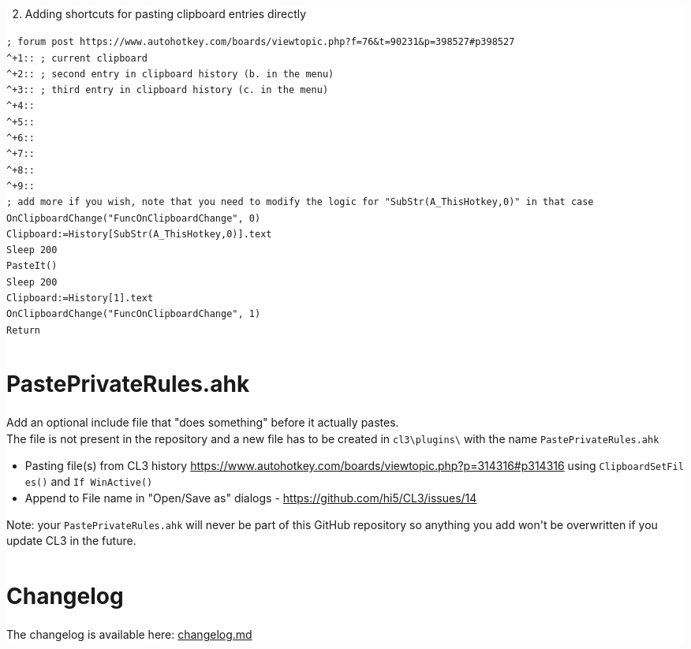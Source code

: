 2. Adding shortcuts for pasting clipboard entries directly

```autohotkey
; forum post https://www.autohotkey.com/boards/viewtopic.php?f=76&t=90231&p=398527#p398527
^+1:: ; current clipboard
^+2:: ; second entry in clipboard history (b. in the menu)
^+3:: ; third entry in clipboard history (c. in the menu)
^+4::
^+5::
^+6::
^+7::
^+8::
^+9::
; add more if you wish, note that you need to modify the logic for "SubStr(A_ThisHotkey,0)" in that case
OnClipboardChange("FuncOnClipboardChange", 0)
Clipboard:=History[SubStr(A_ThisHotkey,0)].text
Sleep 200
PasteIt()
Sleep 200
Clipboard:=History[1].text
OnClipboardChange("FuncOnClipboardChange", 1)
Return
```


# PastePrivateRules.ahk

Add an optional include file that "does something" before it actually pastes.  
The file is not present in the repository and a new file has to be created in `cl3\plugins\` with the name `PastePrivateRules.ahk`

* Pasting file(s) from CL3 history https://www.autohotkey.com/boards/viewtopic.php?p=314316#p314316 using `ClipboardSetFiles()` and `If WinActive()`
* Append to File name in "Open/Save as" dialogs - https://github.com/hi5/CL3/issues/14

Note: your `PastePrivateRules.ahk` will never be part of this GitHub repository so anything you add won't be overwritten if you update CL3 in the future. 

# Changelog

The changelog is available here: [changelog.md](changelog.md)
